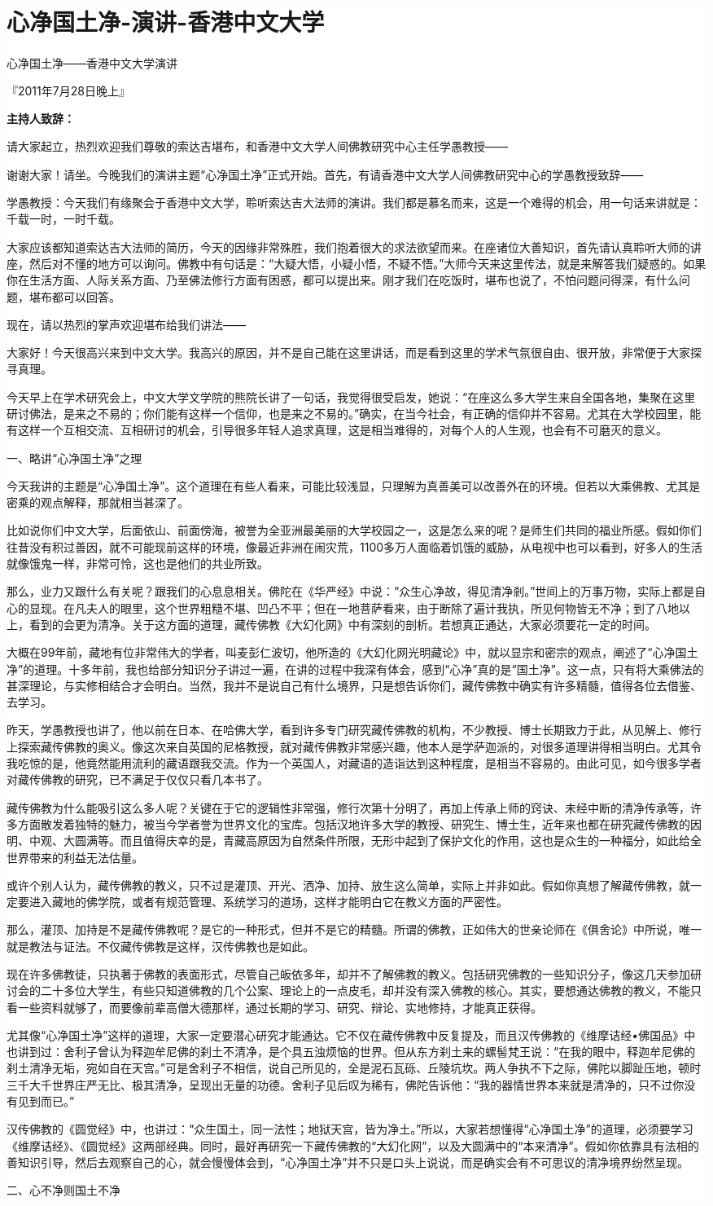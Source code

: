 # 心净国土净-演讲-香港中文大学

心净国土净——香港中文大学演讲

『2011年7月28日晚上』

**主持人致辞：**

请大家起立，热烈欢迎我们尊敬的索达吉堪布，和香港中文大学人间佛教研究中心主任学愚教授——

谢谢大家！请坐。今晚我们的演讲主题“心净国土净”正式开始。首先，有请香港中文大学人间佛教研究中心的学愚教授致辞——

学愚教授：今天我们有缘聚会于香港中文大学，聆听索达吉大法师的演讲。我们都是慕名而来，这是一个难得的机会，用一句话来讲就是：千载一时，一时千载。

大家应该都知道索达吉大法师的简历，今天的因缘非常殊胜，我们抱着很大的求法欲望而来。在座诸位大善知识，首先请认真聆听大师的讲座，然后对不懂的地方可以询问。佛教中有句话是：“大疑大悟，小疑小悟，不疑不悟。”大师今天来这里传法，就是来解答我们疑惑的。如果你在生活方面、人际关系方面、乃至佛法修行方面有困惑，都可以提出来。刚才我们在吃饭时，堪布也说了，不怕问题问得深，有什么问题，堪布都可以回答。

现在，请以热烈的掌声欢迎堪布给我们讲法——

大家好！今天很高兴来到中文大学。我高兴的原因，并不是自己能在这里讲话，而是看到这里的学术气氛很自由、很开放，非常便于大家探寻真理。

今天早上在学术研究会上，中文大学文学院的熊院长讲了一句话，我觉得很受启发，她说：“在座这么多大学生来自全国各地，集聚在这里研讨佛法，是来之不易的；你们能有这样一个信仰，也是来之不易的。”确实，在当今社会，有正确的信仰并不容易。尤其在大学校园里，能有这样一个互相交流、互相研讨的机会，引导很多年轻人追求真理，这是相当难得的，对每个人的人生观，也会有不可磨灭的意义。

一、略讲“心净国土净”之理

今天我讲的主题是“心净国土净”。这个道理在有些人看来，可能比较浅显，只理解为真善美可以改善外在的环境。但若以大乘佛教、尤其是密乘的观点解释，那就相当甚深了。

比如说你们中文大学，后面依山、前面傍海，被誉为全亚洲最美丽的大学校园之一，这是怎么来的呢？是师生们共同的福业所感。假如你们往昔没有积过善因，就不可能现前这样的环境，像最近非洲在闹灾荒，1100多万人面临着饥饿的威胁，从电视中也可以看到，好多人的生活就像饿鬼一样，非常可怜，这也是他们的共业所致。

那么，业力又跟什么有关呢？跟我们的心息息相关。佛陀在《华严经》中说：“众生心净故，得见清净剎。”世间上的万事万物，实际上都是自心的显现。在凡夫人的眼里，这个世界粗糙不堪、凹凸不平；但在一地菩萨看来，由于断除了遍计我执，所见何物皆无不净；到了八地以上，看到的会更为清净。关于这方面的道理，藏传佛教《大幻化网》中有深刻的剖析。若想真正通达，大家必须要花一定的时间。

大概在99年前，藏地有位非常伟大的学者，叫麦彭仁波切，他所造的《大幻化网光明藏论》中，就以显宗和密宗的观点，阐述了“心净国土净”的道理。十多年前，我也给部分知识分子讲过一遍，在讲的过程中我深有体会，感到“心净”真的是“国土净”。这一点，只有将大乘佛法的甚深理论，与实修相结合才会明白。当然，我并不是说自己有什么境界，只是想告诉你们，藏传佛教中确实有许多精髓，值得各位去借鉴、去学习。

昨天，学愚教授也讲了，他以前在日本、在哈佛大学，看到许多专门研究藏传佛教的机构，不少教授、博士长期致力于此，从见解上、修行上探索藏传佛教的奥义。像这次来自英国的尼格教授，就对藏传佛教非常感兴趣，他本人是学萨迦派的，对很多道理讲得相当明白。尤其令我吃惊的是，他竟然能用流利的藏语跟我交流。作为一个英国人，对藏语的造诣达到这种程度，是相当不容易的。由此可见，如今很多学者对藏传佛教的研究，已不满足于仅仅只看几本书了。

藏传佛教为什么能吸引这么多人呢？关键在于它的逻辑性非常强，修行次第十分明了，再加上传承上师的窍诀、未经中断的清净传承等，许多方面散发着独特的魅力，被当今学者誉为世界文化的宝库。包括汉地许多大学的教授、研究生、博士生，近年来也都在研究藏传佛教的因明、中观、大圆满等。而且值得庆幸的是，青藏高原因为自然条件所限，无形中起到了保护文化的作用，这也是众生的一种福分，如此给全世界带来的利益无法估量。

或许个别人认为，藏传佛教的教义，只不过是灌顶、开光、洒净、加持、放生这么简单，实际上并非如此。假如你真想了解藏传佛教，就一定要进入藏地的佛学院，或者有规范管理、系统学习的道场，这样才能明白它在教义方面的严密性。

那么，灌顶、加持是不是藏传佛教呢？是它的一种形式，但并不是它的精髓。所谓的佛教，正如伟大的世亲论师在《俱舍论》中所说，唯一就是教法与证法。不仅藏传佛教是这样，汉传佛教也是如此。

现在许多佛教徒，只执著于佛教的表面形式，尽管自己皈依多年，却并不了解佛教的教义。包括研究佛教的一些知识分子，像这几天参加研讨会的二十多位大学生，有些只知道佛教的几个公案、理论上的一点皮毛，却并没有深入佛教的核心。其实，要想通达佛教的教义，不能只看一些资料就够了，而要像前辈高僧大德那样，通过长期的学习、研究、辩论、实地修持，才能真正获得。

尤其像“心净国土净”这样的道理，大家一定要潜心研究才能通达。它不仅在藏传佛教中反复提及，而且汉传佛教的《维摩诘经•佛国品》中也讲到过：舍利子曾认为释迦牟尼佛的刹土不清净，是个具五浊烦恼的世界。但从东方刹土来的螺髻梵王说：“在我的眼中，释迦牟尼佛的刹土清净无垢，宛如自在天宫。”可是舍利子不相信，说自己所见的，全是泥石瓦砾、丘陵坑坎。两人争执不下之际，佛陀以脚趾压地，顿时三千大千世界庄严无比、极其清净，呈现出无量的功德。舍利子见后叹为稀有，佛陀告诉他：“我的器情世界本来就是清净的，只不过你没有见到而已。”

汉传佛教的《圆觉经》中，也讲过：“众生国土，同一法性；地狱天宫，皆为净土。”所以，大家若想懂得“心净国土净”的道理，必须要学习《维摩诘经》、《圆觉经》这两部经典。同时，最好再研究一下藏传佛教的“大幻化网”，以及大圆满中的“本来清净”。假如你依靠具有法相的善知识引导，然后去观察自己的心，就会慢慢体会到，“心净国土净”并不只是口头上说说，而是确实会有不可思议的清净境界纷然呈现。

二、心不净则国土不净
